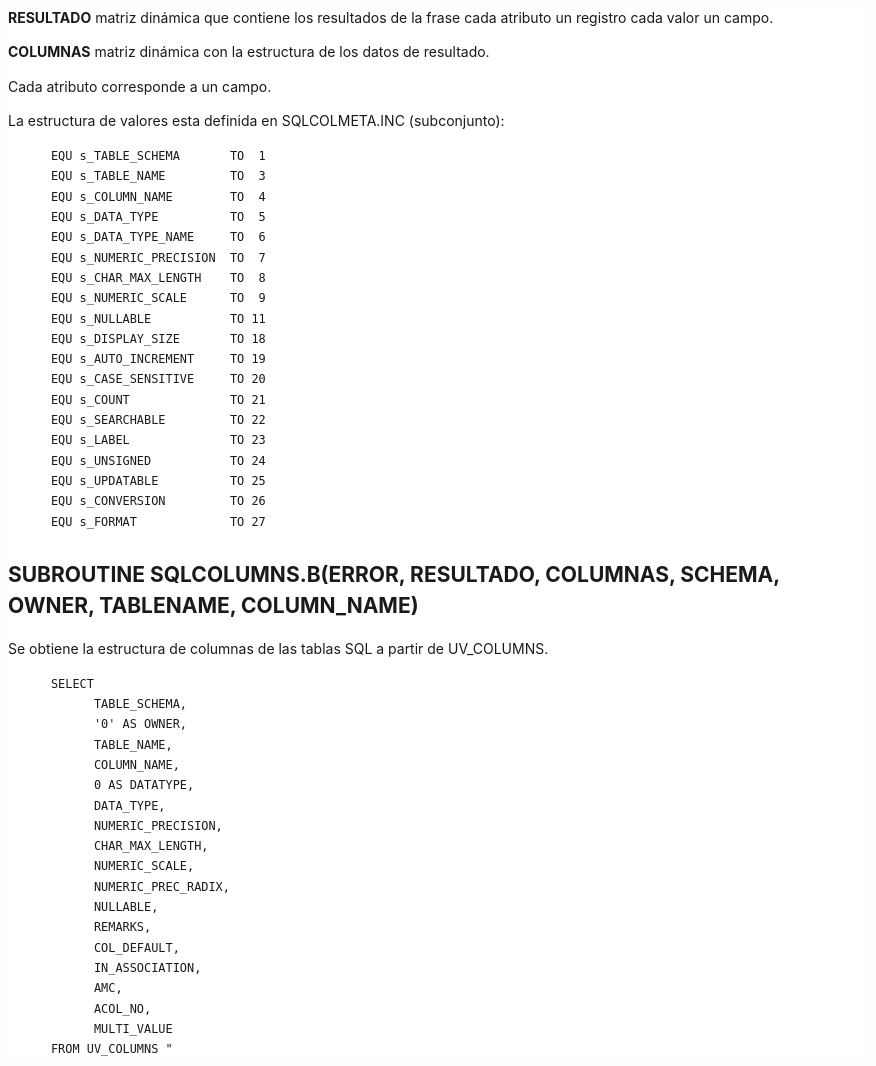 **RESULTADO** matriz dinámica que contiene los resultados de la frase cada atributo un registro cada valor un campo.

**COLUMNAS** matriz dinámica con la estructura de los datos de resultado.

Cada atributo corresponde a un campo.

La estructura de valores esta definida en SQLCOLMETA.INC (subconjunto):

```
      EQU s_TABLE_SCHEMA       TO  1
      EQU s_TABLE_NAME         TO  3
      EQU s_COLUMN_NAME        TO  4
      EQU s_DATA_TYPE          TO  5
      EQU s_DATA_TYPE_NAME     TO  6
      EQU s_NUMERIC_PRECISION  TO  7
      EQU s_CHAR_MAX_LENGTH    TO  8
      EQU s_NUMERIC_SCALE      TO  9
      EQU s_NULLABLE           TO 11
      EQU s_DISPLAY_SIZE       TO 18
      EQU s_AUTO_INCREMENT     TO 19
      EQU s_CASE_SENSITIVE     TO 20
      EQU s_COUNT              TO 21
      EQU s_SEARCHABLE         TO 22
      EQU s_LABEL              TO 23
      EQU s_UNSIGNED           TO 24
      EQU s_UPDATABLE          TO 25
      EQU s_CONVERSION         TO 26
      EQU s_FORMAT             TO 27
```



## SUBROUTINE SQLCOLUMNS.B(ERROR, RESULTADO, COLUMNAS, SCHEMA, OWNER, TABLENAME, COLUMN_NAME)

Se obtiene la estructura de columnas de las tablas SQL a partir de UV_COLUMNS.

```
      SELECT
            TABLE_SCHEMA,
            '0' AS OWNER,
            TABLE_NAME,
            COLUMN_NAME,
            0 AS DATATYPE,
            DATA_TYPE,
            NUMERIC_PRECISION,
            CHAR_MAX_LENGTH,
            NUMERIC_SCALE,
            NUMERIC_PREC_RADIX,
            NULLABLE,
            REMARKS,
            COL_DEFAULT,
            IN_ASSOCIATION,
            AMC,
            ACOL_NO,
            MULTI_VALUE
      FROM UV_COLUMNS "
```
